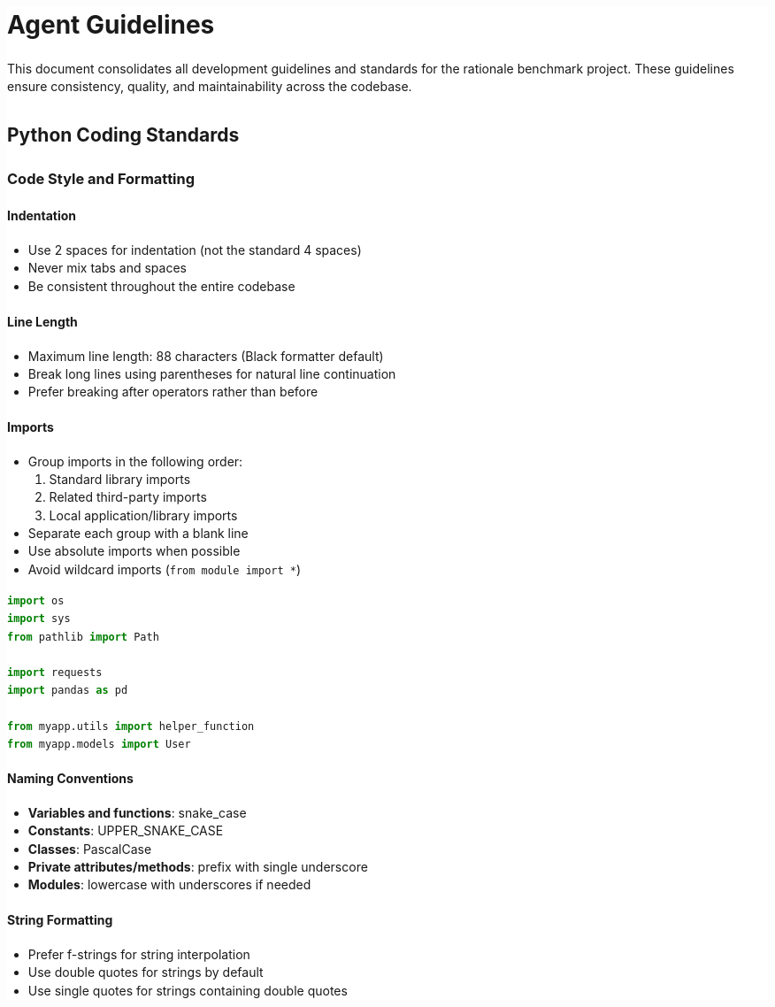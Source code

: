 # Agent Guidelines

This document consolidates all development guidelines and standards for the rationale benchmark project. These guidelines ensure consistency, quality, and maintainability across the codebase.

## Python Coding Standards

### Code Style and Formatting

#### Indentation
- Use 2 spaces for indentation (not the standard 4 spaces)
- Never mix tabs and spaces
- Be consistent throughout the entire codebase

#### Line Length
- Maximum line length: 88 characters (Black formatter default)
- Break long lines using parentheses for natural line continuation
- Prefer breaking after operators rather than before

#### Imports
- Group imports in the following order:
  1. Standard library imports
  2. Related third-party imports
  3. Local application/library imports
- Separate each group with a blank line
- Use absolute imports when possible
- Avoid wildcard imports (`from module import *`)

```python
import os
import sys
from pathlib import Path

import requests
import pandas as pd

from myapp.utils import helper_function
from myapp.models import User
```

#### Naming Conventions
- **Variables and functions**: snake_case
- **Constants**: UPPER_SNAKE_CASE
- **Classes**: PascalCase
- **Private attributes/methods**: prefix with single underscore
- **Modules**: lowercase with underscores if needed

#### String Formatting
- Prefer f-strings for string interpolation
- Use double quotes for strings by default
- Use single quotes for strings containing double quotes
